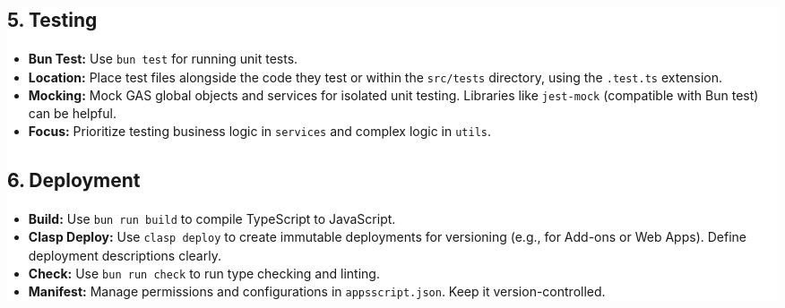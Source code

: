 ## 5. Testing

*   **Bun Test:** Use `bun test` for running unit tests.
*   **Location:** Place test files alongside the code they test or within the `src/tests` directory, using the `.test.ts` extension.
*   **Mocking:** Mock GAS global objects and services for isolated unit testing. Libraries like `jest-mock` (compatible with Bun test) can be helpful.
*   **Focus:** Prioritize testing business logic in `services` and complex logic in `utils`.

## 6. Deployment

*   **Build:** Use `bun run build` to compile TypeScript to JavaScript.
*   **Clasp Deploy:** Use `clasp deploy` to create immutable deployments for versioning (e.g., for Add-ons or Web Apps). Define deployment descriptions clearly.
*   **Check:** Use `bun run check` to run type checking and linting.
*   **Manifest:** Manage permissions and configurations in `appsscript.json`. Keep it version-controlled.